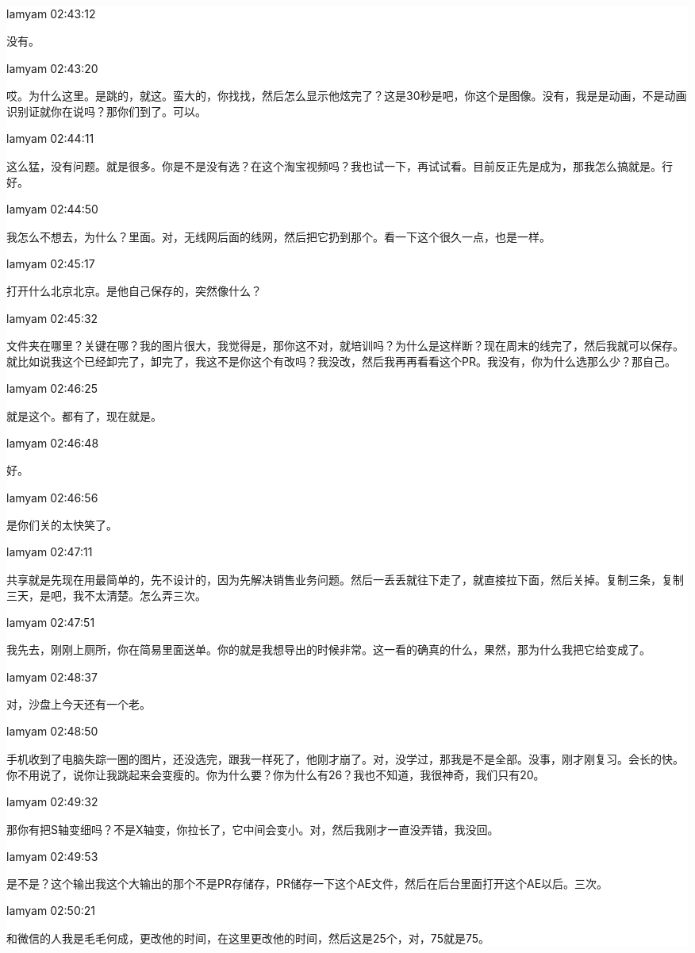 lamyam 02:43:12

没有。

lamyam 02:43:20

哎。为什么这里。是跳的，就这。蛮大的，你找找，然后怎么显示他炫完了？这是30秒是吧，你这个是图像。没有，我是是动画，不是动画识别证就你在说吗？那你们到了。可以。

lamyam 02:44:11

这么猛，没有问题。就是很多。你是不是没有选？在这个淘宝视频吗？我也试一下，再试试看。目前反正先是成为，那我怎么搞就是。行好。

lamyam 02:44:50

我怎么不想去，为什么？里面。对，无线网后面的线网，然后把它扔到那个。看一下这个很久一点，也是一样。

lamyam 02:45:17

打开什么北京北京。是他自己保存的，突然像什么？

lamyam 02:45:32

文件夹在哪里？关键在哪？我的图片很大，我觉得是，那你这不对，就培训吗？为什么是这样断？现在周末的线完了，然后我就可以保存。就比如说我这个已经卸完了，卸完了，我这不是你这个有改吗？我没改，然后我再再看看这个PR。我没有，你为什么选那么少？那自己。

lamyam 02:46:25

就是这个。都有了，现在就是。

lamyam 02:46:48

好。

lamyam 02:46:56

是你们关的太快笑了。

lamyam 02:47:11

共享就是先现在用最简单的，先不设计的，因为先解决销售业务问题。然后一丢丢就往下走了，就直接拉下面，然后关掉。复制三条，复制三天，是吧，我不太清楚。怎么弄三次。

lamyam 02:47:51

我先去，刚刚上厕所，你在简易里面送单。你的就是我想导出的时候非常。这一看的确真的什么，果然，那为什么我把它给变成了。

lamyam 02:48:37

对，沙盘上今天还有一个老。

lamyam 02:48:50

手机收到了电脑失踪一圈的图片，还没选完，跟我一样死了，他刚才崩了。对，没学过，那我是不是全部。没事，刚才刚复习。会长的快。你不用说了，说你让我跳起来会变瘦的。你为什么要？你为什么有26？我也不知道，我很神奇，我们只有20。

lamyam 02:49:32

那你有把S轴变细吗？不是X轴变，你拉长了，它中间会变小。对，然后我刚才一直没弄错，我没回。

lamyam 02:49:53

是不是？这个输出我这个大输出的那个不是PR存储存，PR储存一下这个AE文件，然后在后台里面打开这个AE以后。三次。

lamyam 02:50:21

和微信的人我是毛毛何成，更改他的时间，在这里更改他的时间，然后这是25个，对，75就是75。
